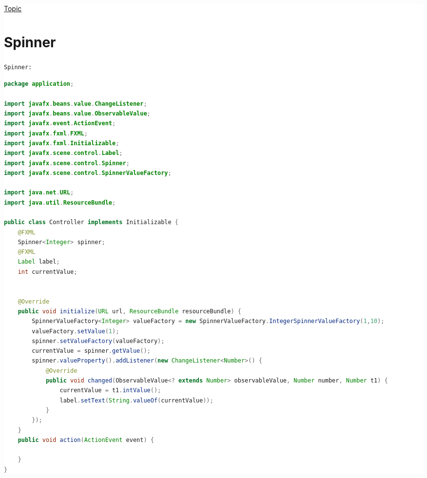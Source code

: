 
<div id="spinner">
    <a href="#topic">Topic</a>
<h1>Spinner</h1>

`Spinner:`
```java
package application;

import javafx.beans.value.ChangeListener;
import javafx.beans.value.ObservableValue;
import javafx.event.ActionEvent;
import javafx.fxml.FXML;
import javafx.fxml.Initializable;
import javafx.scene.control.Label;
import javafx.scene.control.Spinner;
import javafx.scene.control.SpinnerValueFactory;

import java.net.URL;
import java.util.ResourceBundle;

public class Controller implements Initializable {
    @FXML
    Spinner<Integer> spinner;
    @FXML
    Label label;
    int currentValue;


    @Override
    public void initialize(URL url, ResourceBundle resourceBundle) {
        SpinnerValueFactory<Integer> valueFactory = new SpinnerValueFactory.IntegerSpinnerValueFactory(1,10);
        valueFactory.setValue(1);
        spinner.setValueFactory(valueFactory);
        currentValue = spinner.getValue();
        spinner.valueProperty().addListener(new ChangeListener<Number>() {
            @Override
            public void changed(ObservableValue<? extends Number> observableValue, Number number, Number t1) {
                currentValue = t1.intValue();
                label.setText(String.valueOf(currentValue));
            }
        });
    }
    public void action(ActionEvent event) {
        
    }
}

```
</div>
